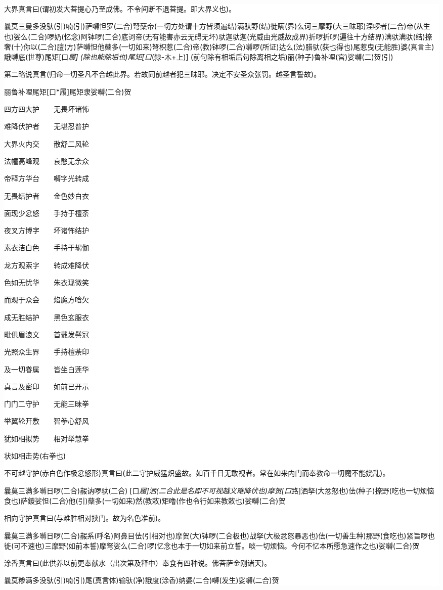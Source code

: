 大界真言曰(谓初发大菩提心乃至成佛。不令间断不退菩提。即大界义也)。  

曩莫三曼多没驮(引)喃(引)萨嚩怛罗(二合)弩蘖帝(一切方处谓十方皆须遍结)满驮野(结)徙瞒(界)么诃三摩野(大三昧耶)涅啰者(二合)帝(从生也)娑么(二合)啰奶(忆念)阿钵啰(二合)底诃帝(无有能害亦云无碍无坏)驮迦驮迦(光威由光威故成界)折啰折啰(遍往十方结界)满驮满驮(结)捺奢(十)你以(二合)膻(方)萨嚩怛他蘖多(一切如来)弩枳惹(二合)帝(教)钵啰(二合)嚩啰(所证)达么(法)腊驮(获也得也)尾惹曳(无能胜)婆(真言主)誐嚩底(世尊)尾矩[口*履] (除也能除垢也)尾矩[口*(隸-木+上)] (前句除有相垢后句除离相之垢)丽(种子)鲁补哩(宫)娑嚩(二)贺(引)  

第二略说真言(归命一切圣凡不合越此界。若故同前越者犯三昧耶。决定不安圣众张罚。越圣言誓故)。  

丽鲁补哩尾矩[口*履]尾矩隶娑嚩(二合)贺  

四方四大护　　无畏坏诸怖  

难降伏护者　　无堪忍普护  

大界火内交　　散舒二风轮  

法幢高峰观　　哀愍无余众  

帝释方华台　　嚩字光转成  

无畏结护者　　金色妙白衣  

面现少忿怒　　手持于檀荼  

夜叉方博字　　坏诸怖结护  

素衣洁白色　　手持于朅伽  

龙方观索字　　转成难降伏  

色如无忧华　　朱衣现微笑  

而观于众会　　焰魔方唅欠  

成无胜结护　　黑色玄服衣  

毗俱眉浪文　　首戴发髻冠  

光照众生界　　手持檀荼印  

及一切眷属　　皆坐白莲华  

真言及密印　　如前已开示  

门门二守护　　无能三昧拳  

举翼轮开敷　　智拳心舒风  

犹如相拟势　　相对举慧拳  

状如相击势(右拳也)  

不可越守护(赤白色作极忿怒形)真言曰(此二守护威猛炽盛故。如百千日无敢视者。常在如来内门而奉教命一切魔不能娆乱)。  

曩莫三满多嚩日啰(二合)赧讷啰驮(二合) [口*履]洒(二合此是名即不可视越义难降伏也)摩贺[口*路]洒拏(大忿怒也)佉(种子)捺野(吃也一切烦恼食也)萨鑁娑怛(二合)他(引)蘖多(一切如来)然(教敕)矩噜(作也令行如来教敕也)娑嚩(二合)贺  

相向守护真言曰(与难胜相对挟门。故为名色准前)。  

曩莫三满多嚩日啰(二合)赧系(呼名)阿鼻目佉(引相对也)摩贺(大)钵啰(二合极也)战拏(大极忿怒暴恶也)佉(一切善生种)那野(食吃也)紧旨啰也徙(可不速也)三摩野(如前本誓)摩弩娑么(二合)啰(忆念也本于一切如来前立誓。啖一切烦恼。今何不忆本所愿急速作之也)娑嚩(二合)贺  

涂香真言曰(此供养以前更奉献水（出次第及释中）奉食有四种说。佛菩萨金刚诸天)。  

曩莫糁满多没驮(引)喃(引)尾(真言体)输驮(净)誐度(涂香)纳婆(二合)嚩(发生)娑嚩(二合)贺  
